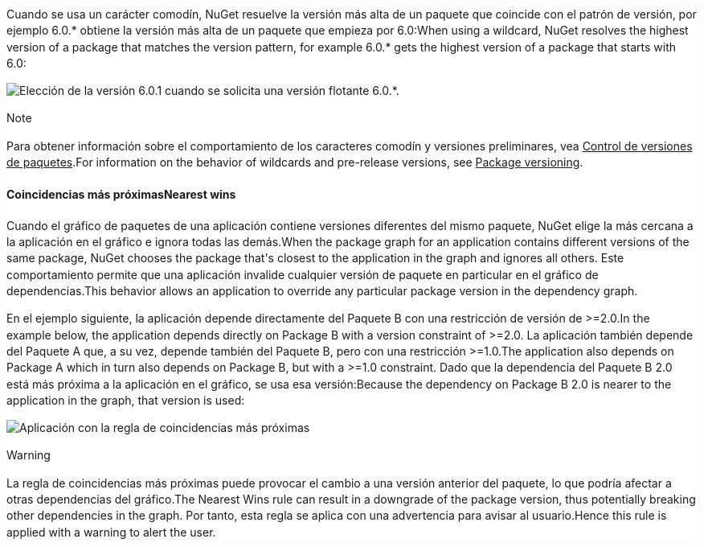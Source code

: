 <span data-ttu-id="f1f6e-136">Cuando se usa un carácter comodín, NuGet resuelve la versión más alta de un paquete que coincide con el patrón de versión, por ejemplo 6.0.\* obtiene la versión más alta de un paquete que empieza por 6.0:</span><span class="sxs-lookup"><span data-stu-id="f1f6e-136">When using a wildcard, NuGet resolves the highest version of a package that matches the version pattern, for example 6.0.\* gets the highest version of a package that starts with 6.0:</span></span>

![Elección de la versión 6.0.1 cuando se solicita una versión flotante 6.0.\*.](media/projectJson-dependency-4.png)

> [!Note]
> <span data-ttu-id="f1f6e-138">Para obtener información sobre el comportamiento de los caracteres comodín y versiones preliminares, vea [Control de versiones de paquetes](../reference/package-versioning.md#version-ranges-and-wildcards).</span><span class="sxs-lookup"><span data-stu-id="f1f6e-138">For information on the behavior of wildcards and pre-release versions, see [Package versioning](../reference/package-versioning.md#version-ranges-and-wildcards).</span></span>


<a name="nearest-wins"></a>

#### <a name="nearest-wins"></a><span data-ttu-id="f1f6e-139">Coincidencias más próximas</span><span class="sxs-lookup"><span data-stu-id="f1f6e-139">Nearest wins</span></span>

<span data-ttu-id="f1f6e-140">Cuando el gráfico de paquetes de una aplicación contiene versiones diferentes del mismo paquete, NuGet elige la más cercana a la aplicación en el gráfico e ignora todas las demás.</span><span class="sxs-lookup"><span data-stu-id="f1f6e-140">When the package graph for an application contains different versions of the same package, NuGet chooses the package that's closest to the application in the graph and ignores all others.</span></span> <span data-ttu-id="f1f6e-141">Este comportamiento permite que una aplicación invalide cualquier versión de paquete en particular en el gráfico de dependencias.</span><span class="sxs-lookup"><span data-stu-id="f1f6e-141">This behavior allows an application to override any particular package version in the dependency graph.</span></span>

<span data-ttu-id="f1f6e-142">En el ejemplo siguiente, la aplicación depende directamente del Paquete B con una restricción de versión de >=2.0.</span><span class="sxs-lookup"><span data-stu-id="f1f6e-142">In the example below, the application depends directly on Package B with a version constraint of >=2.0.</span></span> <span data-ttu-id="f1f6e-143">La aplicación también depende del Paquete A que, a su vez, depende también del Paquete B, pero con una restricción >=1.0.</span><span class="sxs-lookup"><span data-stu-id="f1f6e-143">The application also depends on Package A which in turn also depends on Package B, but with a >=1.0 constraint.</span></span> <span data-ttu-id="f1f6e-144">Dado que la dependencia del Paquete B 2.0 está más próxima a la aplicación en el gráfico, se usa esa versión:</span><span class="sxs-lookup"><span data-stu-id="f1f6e-144">Because the dependency on Package B 2.0 is nearer to the application in the graph, that version is used:</span></span>

![Aplicación con la regla de coincidencias más próximas](media/projectJson-dependency-5.png)

>[!Warning]
> <span data-ttu-id="f1f6e-146">La regla de coincidencias más próximas puede provocar el cambio a una versión anterior del paquete, lo que podría afectar a otras dependencias del gráfico.</span><span class="sxs-lookup"><span data-stu-id="f1f6e-146">The Nearest Wins rule can result in a downgrade of the package version, thus potentially breaking other dependencies in the graph.</span></span> <span data-ttu-id="f1f6e-147">Por tanto, esta regla se aplica con una advertencia para avisar al usuario.</span><span class="sxs-lookup"><span data-stu-id="f1f6e-147">Hence this rule is applied with a warning to alert the user.</span></span>
